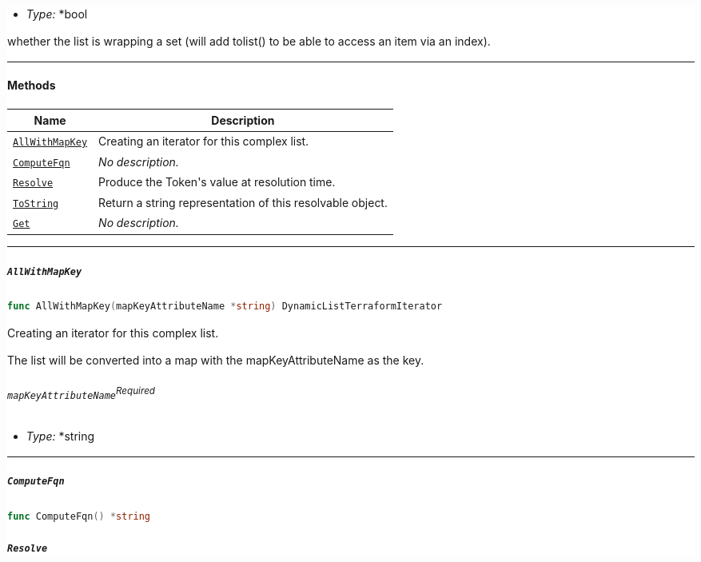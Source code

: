 - *Type:* *bool

whether the list is wrapping a set (will add tolist() to be able to access an item via an index).

---

#### Methods <a name="Methods" id="Methods"></a>

| **Name** | **Description** |
| --- | --- |
| <code><a href="#rhizo-co-terraform-provider-oci.dataOciIdentityDomainsIdentityProviders.DataOciIdentityDomainsIdentityProvidersIdentityProvidersCorrelationPolicyList.allWithMapKey">AllWithMapKey</a></code> | Creating an iterator for this complex list. |
| <code><a href="#rhizo-co-terraform-provider-oci.dataOciIdentityDomainsIdentityProviders.DataOciIdentityDomainsIdentityProvidersIdentityProvidersCorrelationPolicyList.computeFqn">ComputeFqn</a></code> | *No description.* |
| <code><a href="#rhizo-co-terraform-provider-oci.dataOciIdentityDomainsIdentityProviders.DataOciIdentityDomainsIdentityProvidersIdentityProvidersCorrelationPolicyList.resolve">Resolve</a></code> | Produce the Token's value at resolution time. |
| <code><a href="#rhizo-co-terraform-provider-oci.dataOciIdentityDomainsIdentityProviders.DataOciIdentityDomainsIdentityProvidersIdentityProvidersCorrelationPolicyList.toString">ToString</a></code> | Return a string representation of this resolvable object. |
| <code><a href="#rhizo-co-terraform-provider-oci.dataOciIdentityDomainsIdentityProviders.DataOciIdentityDomainsIdentityProvidersIdentityProvidersCorrelationPolicyList.get">Get</a></code> | *No description.* |

---

##### `AllWithMapKey` <a name="AllWithMapKey" id="rhizo-co-terraform-provider-oci.dataOciIdentityDomainsIdentityProviders.DataOciIdentityDomainsIdentityProvidersIdentityProvidersCorrelationPolicyList.allWithMapKey"></a>

```go
func AllWithMapKey(mapKeyAttributeName *string) DynamicListTerraformIterator
```

Creating an iterator for this complex list.

The list will be converted into a map with the mapKeyAttributeName as the key.

###### `mapKeyAttributeName`<sup>Required</sup> <a name="mapKeyAttributeName" id="rhizo-co-terraform-provider-oci.dataOciIdentityDomainsIdentityProviders.DataOciIdentityDomainsIdentityProvidersIdentityProvidersCorrelationPolicyList.allWithMapKey.parameter.mapKeyAttributeName"></a>

- *Type:* *string

---

##### `ComputeFqn` <a name="ComputeFqn" id="rhizo-co-terraform-provider-oci.dataOciIdentityDomainsIdentityProviders.DataOciIdentityDomainsIdentityProvidersIdentityProvidersCorrelationPolicyList.computeFqn"></a>

```go
func ComputeFqn() *string
```

##### `Resolve` <a name="Resolve" id="rhizo-co-terraform-provider-oci.dataOciIdentityDomainsIdentityProviders.DataOciIdentityDomainsIdentityProvidersIdentityProvidersCorrelationPolicyList.resolve"></a>
